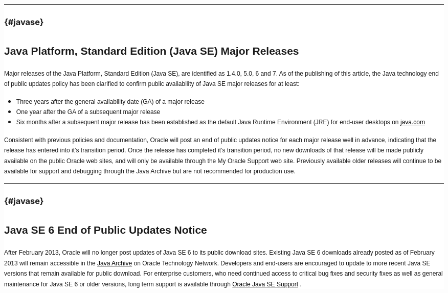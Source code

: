 <div class="hr">
  <hr />
</div>

###  {#javase}

## <font face="Arial"><font style="font-weight: bold">Java Platform, Standard Edition (Java SE) Major Releases</font></font>

<font face="Arial"><font style="font-size: 9pt">Major releases of the Java Platform, Standard Edition (Java SE), are identified as 1.4.0, 5.0, 6 and 7. As of the publishing of this article, the Java technology end of public updates policy has been clarified to confirm public availability of Java SE major releases for at least:</font></font>

  * <font face="Arial"><font style="font-size: 9pt">Three years after the general availability date (GA) of a major release</font></font>
  * <font face="Arial"><font style="font-size: 9pt">One year after the GA of a subsequent major release</font></font>
  * <font face="Arial"><font style="font-size: 9pt">Six months after a subsequent major release has been established as the default Java Runtime Environment (JRE) for end-user desktops on </font></font><a href="http://www.java.com" target="_blank"><font face="Arial"><font style="font-size: 9pt" color="#000000"><font style="text-decoration: none">java.com</font></font></font></a>

<font face="Arial"><font style="font-size: 9pt">Consistent with previous policies and documentation, Oracle will post an end of public updates notice for each major release well in advance, indicating that the release has entered into it&#8217;s transition period. Once the release has completed it’s transition period, no new downloads of that release will be made publicly available on the public Oracle web sites, and will only be available through the My Oracle Support web site. Previously available older releases will continue to be available for support and debugging through the Java Archive but are not recommended for production use.</font></font> 

<div class="hr">
  <hr />
</div>

###  {#javase}

## <a name="Java6-end-public-updates"></a><font face="Arial"><font style="font-weight: bold">Java SE 6 End of Public Updates Notice</font></font>

<font face="Arial"><font style="font-size: 9pt">After February 2013, Oracle will no longer post updates of Java SE 6 to its public download sites. Existing Java SE 6 downloads already posted as of February 2013 will remain accessible in the </font></font><font style="font-size: 9pt"><a href="http://www.oracle.com/technetwork/java/javase/archive-139210.html" target=""><font color="#000000"><font style="text-decoration: none" face="Arial">Java Archive</font></font></a><font face="Arial"> on Oracle Technology Network. Developers and end-users are encouraged to update to more recent Java SE versions that remain available for public download. For enterprise customers, who need continued access to critical bug fixes and security fixes as well as general maintenance for Java SE 6 or older versions, long term support is available through </font><a href="http://www.oracle.com/us/technologies/java/java-se-support-393643.html?ssSourceSiteId=otnen" target=""><font color="#000000"><font style="text-decoration: none" face="Arial">Oracle Java SE Support</font></font></a></font><font face="Arial"><font style="font-size: 9pt"> .</font></font>
